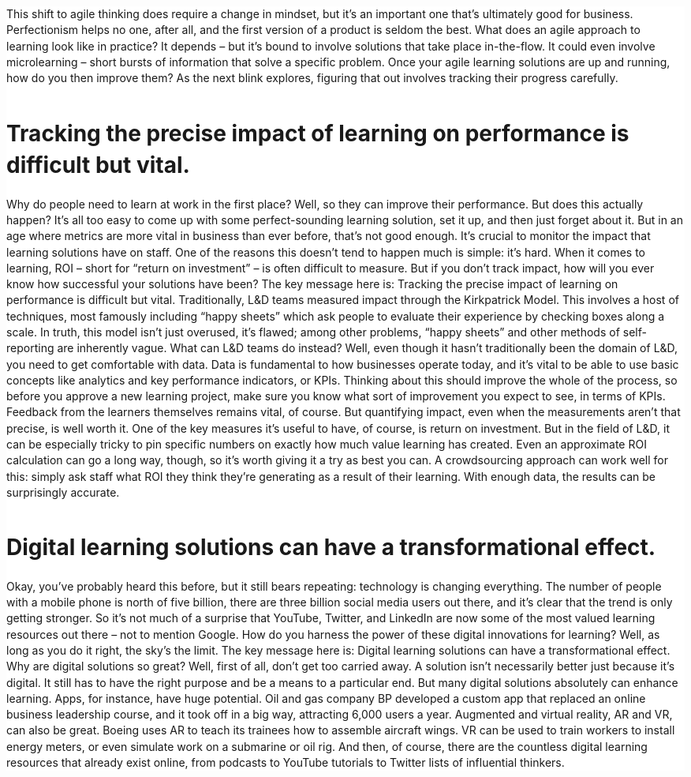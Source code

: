 This shift to agile thinking does require a change in mindset, but it’s an important one that’s ultimately good for business. Perfectionism helps no one, after all, and the first version of a product is seldom the best.
What does an agile approach to learning look like in practice? It depends – but it’s bound to involve solutions that take place in-the-flow. It could even involve microlearning – short bursts of information that solve a specific problem.
Once your agile learning solutions are up and running, how do you then improve them? As the next blink explores, figuring that out involves tracking their progress carefully.

# Tracking the precise impact of learning on performance is difficult but vital.
Why do people need to learn at work in the first place? Well, so they can improve their performance. But does this actually happen?
It’s all too easy to come up with some perfect-sounding learning solution, set it up, and then just forget about it. But in an age where metrics are more vital in business than ever before, that’s not good enough. It’s crucial to monitor the impact that learning solutions have on staff.
One of the reasons this doesn’t tend to happen much is simple: it’s hard. When it comes to learning, ROI – short for “return on investment” – is often difficult to measure. But if you don’t track impact, how will you ever know how successful your solutions have been?
The key message here is: Tracking the precise impact of learning on performance is difficult but vital.
Traditionally, L&D teams measured impact through the Kirkpatrick Model. This involves a host of techniques, most famously including “happy sheets” which ask people to evaluate their experience by checking boxes along a scale.
In truth, this model isn’t just overused, it’s flawed; among other problems, “happy sheets” and other methods of self-reporting are inherently vague.
What can L&D teams do instead? Well, even though it hasn’t traditionally been the domain of L&D, you need to get comfortable with data. Data is fundamental to how businesses operate today, and it’s vital to be able to use basic concepts like analytics and key performance indicators, or KPIs.
Thinking about this should improve the whole of the process, so before you approve a new learning project, make sure you know what sort of improvement you expect to see, in terms of KPIs.
Feedback from the learners themselves remains vital, of course. But quantifying impact, even when the measurements aren’t that precise, is well worth it.
One of the key measures it’s useful to have, of course, is return on investment. But in the field of L&D, it can be especially tricky to pin specific numbers on exactly how much value learning has created. Even an approximate ROI calculation can go a long way, though, so it’s worth giving it a try as best you can. A crowdsourcing approach can work well for this: simply ask staff what ROI they think they’re generating as a result of their learning. With enough data, the results can be surprisingly accurate.

# Digital learning solutions can have a transformational effect.
Okay, you’ve probably heard this before, but it still bears repeating: technology is changing everything. The number of people with a mobile phone is north of five billion, there are three billion social media users out there, and it’s clear that the trend is only getting stronger.
So it’s not much of a surprise that YouTube, Twitter, and LinkedIn are now some of the most valued learning resources out there – not to mention Google.
How do you harness the power of these digital innovations for learning? Well, as long as you do it right, the sky’s the limit.
The key message here is: Digital learning solutions can have a transformational effect.
Why are digital solutions so great? Well, first of all, don’t get too carried away. A solution isn’t necessarily better just because it’s digital. It still has to have the right purpose and be a means to a particular end.
But many digital solutions absolutely can enhance learning. Apps, for instance, have huge potential. Oil and gas company BP developed a custom app that replaced an online business leadership course, and it took off in a big way, attracting 6,000 users a year.
Augmented and virtual reality, AR and VR, can also be great. Boeing uses AR to teach its trainees how to assemble aircraft wings. VR can be used to train workers to install energy meters, or even simulate work on a submarine or oil rig.
And then, of course, there are the countless digital learning resources that already exist online, from podcasts to YouTube tutorials to Twitter lists of influential thinkers.